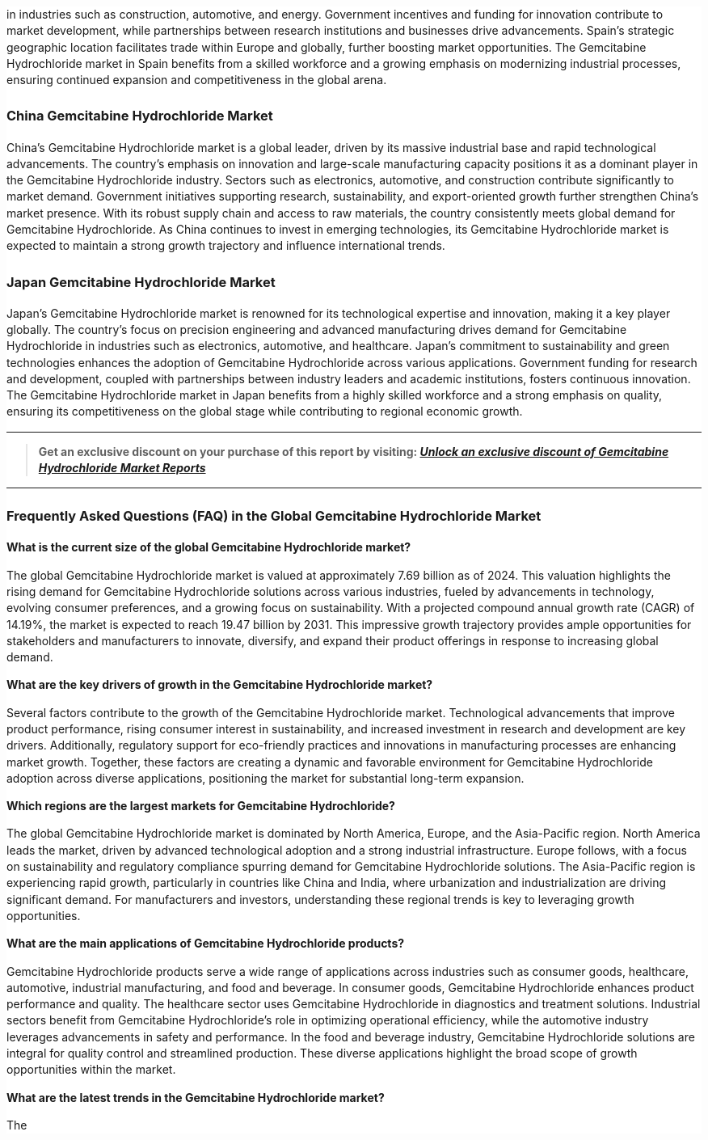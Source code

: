 in industries such as construction, automotive, and energy. Government incentives and funding for innovation contribute to market development, while partnerships between research institutions and businesses drive advancements. Spain&rsquo;s strategic geographic location facilitates trade within Europe and globally, further boosting market opportunities. The Gemcitabine Hydrochloride market in Spain benefits from a skilled workforce and a growing emphasis on modernizing industrial processes, ensuring continued expansion and competitiveness in the global arena.</p><h3>China Gemcitabine Hydrochloride Market</h3><p>China&rsquo;s Gemcitabine Hydrochloride market is a global leader, driven by its massive industrial base and rapid technological advancements. The country&rsquo;s emphasis on innovation and large-scale manufacturing capacity positions it as a dominant player in the Gemcitabine Hydrochloride industry. Sectors such as electronics, automotive, and construction contribute significantly to market demand. Government initiatives supporting research, sustainability, and export-oriented growth further strengthen China&rsquo;s market presence. With its robust supply chain and access to raw materials, the country consistently meets global demand for Gemcitabine Hydrochloride. As China continues to invest in emerging technologies, its Gemcitabine Hydrochloride market is expected to maintain a strong growth trajectory and influence international trends.</p><h3>Japan Gemcitabine Hydrochloride Market</h3><p>Japan&rsquo;s Gemcitabine Hydrochloride market is renowned for its technological expertise and innovation, making it a key player globally. The country&rsquo;s focus on precision engineering and advanced manufacturing drives demand for Gemcitabine Hydrochloride in industries such as electronics, automotive, and healthcare. Japan&rsquo;s commitment to sustainability and green technologies enhances the adoption of Gemcitabine Hydrochloride across various applications. Government funding for research and development, coupled with partnerships between industry leaders and academic institutions, fosters continuous innovation. The Gemcitabine Hydrochloride market in Japan benefits from a highly skilled workforce and a strong emphasis on quality, ensuring its competitiveness on the global stage while contributing to regional economic growth.</p><hr /><blockquote><p><strong>Get an exclusive discount on your purchase of this report by visiting: <em><a href="://marketresearchpulse.com/ask-for-discount/38918?utm_source=Github&amp;utm_medium=027">Unlock an exclusive discount of Gemcitabine Hydrochloride Market Reports</a></em>&nbsp;</strong></p></blockquote><hr /><h3>Frequently Asked Questions (FAQ) in the Global Gemcitabine Hydrochloride Market</h3><p><strong>What is the current size of the global Gemcitabine Hydrochloride market?</strong></p><p>The global Gemcitabine Hydrochloride market is valued at approximately 7.69 billion as of 2024. This valuation highlights the rising demand for Gemcitabine Hydrochloride solutions across various industries, fueled by advancements in technology, evolving consumer preferences, and a growing focus on sustainability. With a projected compound annual growth rate (CAGR) of 14.19%, the market is expected to reach 19.47 billion by 2031. This impressive growth trajectory provides ample opportunities for stakeholders and manufacturers to innovate, diversify, and expand their product offerings in response to increasing global demand.</p><p><strong>What are the key drivers of growth in the Gemcitabine Hydrochloride market?</strong></p><p>Several factors contribute to the growth of the Gemcitabine Hydrochloride market. Technological advancements that improve product performance, rising consumer interest in sustainability, and increased investment in research and development are key drivers. Additionally, regulatory support for eco-friendly practices and innovations in manufacturing processes are enhancing market growth. Together, these factors are creating a dynamic and favorable environment for Gemcitabine Hydrochloride adoption across diverse applications, positioning the market for substantial long-term expansion.</p><p><strong>Which regions are the largest markets for Gemcitabine Hydrochloride?</strong></p><p>The global Gemcitabine Hydrochloride market is dominated by North America, Europe, and the Asia-Pacific region. North America leads the market, driven by advanced technological adoption and a strong industrial infrastructure. Europe follows, with a focus on sustainability and regulatory compliance spurring demand for Gemcitabine Hydrochloride solutions. The Asia-Pacific region is experiencing rapid growth, particularly in countries like China and India, where urbanization and industrialization are driving significant demand. For manufacturers and investors, understanding these regional trends is key to leveraging growth opportunities.</p><p><strong>What are the main applications of Gemcitabine Hydrochloride products?</strong></p><p>Gemcitabine Hydrochloride products serve a wide range of applications across industries such as consumer goods, healthcare, automotive, industrial manufacturing, and food and beverage. In consumer goods, Gemcitabine Hydrochloride enhances product performance and quality. The healthcare sector uses Gemcitabine Hydrochloride in diagnostics and treatment solutions. Industrial sectors benefit from Gemcitabine Hydrochloride&rsquo;s role in optimizing operational efficiency, while the automotive industry leverages advancements in safety and performance. In the food and beverage industry, Gemcitabine Hydrochloride solutions are integral for quality control and streamlined production. These diverse applications highlight the broad scope of growth opportunities within the market.</p><p><strong>What are the latest trends in the Gemcitabine Hydrochloride market?</strong></p><p>The